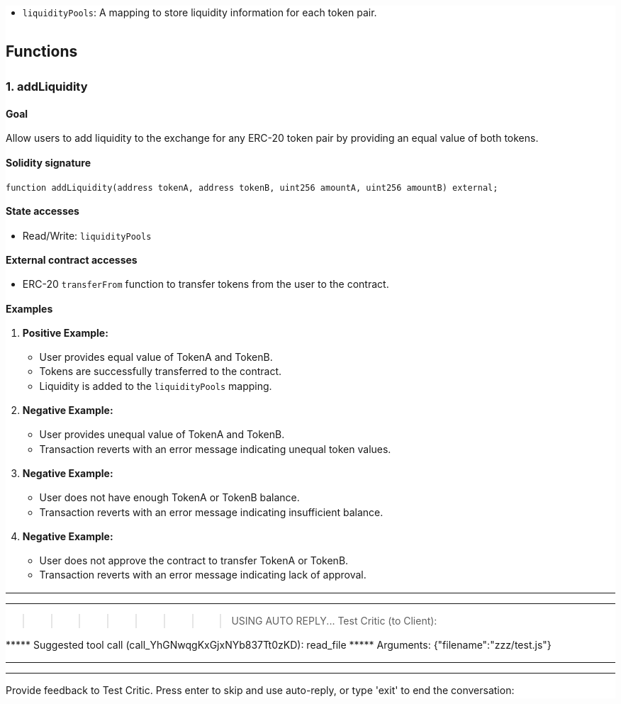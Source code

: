 - `liquidityPools`: A mapping to store liquidity information for each token pair.

## Functions

### 1. addLiquidity

**Goal**

Allow users to add liquidity to the exchange for any ERC-20 token pair by providing an equal value of both tokens.

**Solidity signature**

```solidity
function addLiquidity(address tokenA, address tokenB, uint256 amountA, uint256 amountB) external;
```

**State accesses**

- Read/Write: `liquidityPools`

**External contract accesses**

- ERC-20 `transferFrom` function to transfer tokens from the user to the contract.

**Examples**

1. **Positive Example:**
   - User provides equal value of TokenA and TokenB.
   - Tokens are successfully transferred to the contract.
   - Liquidity is added to the `liquidityPools` mapping.

2. **Negative Example:**
   - User provides unequal value of TokenA and TokenB.
   - Transaction reverts with an error message indicating unequal token values.

3. **Negative Example:**
   - User does not have enough TokenA or TokenB balance.
   - Transaction reverts with an error message indicating insufficient balance.

4. **Negative Example:**
   - User does not approve the contract to transfer TokenA or TokenB.
   - Transaction reverts with an error message indicating lack of approval.

**********************************************************************

--------------------------------------------------------------------------------

>>>>>>>> USING AUTO REPLY...
Test Critic (to Client):

***** Suggested tool call (call_YhGNwqgKxGjxNYb837Tt0zKD): read_file *****
Arguments:
{"filename":"zzz/test.js"}
**************************************************************************

--------------------------------------------------------------------------------
Provide feedback to Test Critic. Press enter to skip and use auto-reply, or type 'exit' to end the conversation:
